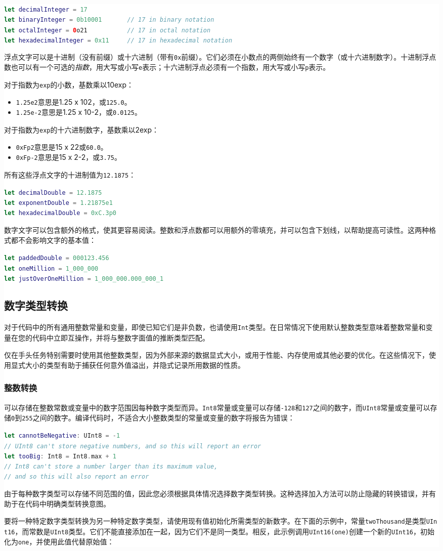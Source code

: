 ```swift
let decimalInteger = 17
let binaryInteger = 0b10001       // 17 in binary notation
let octalInteger = 0o21           // 17 in octal notation
let hexadecimalInteger = 0x11     // 17 in hexadecimal notation
```

浮点文字可以是十进制（没有前缀）或十六进制（带有`0x`前缀）。它们必须在小数点的两侧始终有一个数字（或十六进制数字）。十进制浮点数也可以有一个可选的*指数*，用大写或小写`e`表示；十六进制浮点必须有一个指数，用大写或小写`p`表示。

对于指数为`exp`的小数，基数乘以10exp：

- `1.25e2`意思是1.25 x 102，或`125.0`。
- `1.25e-2`意思是1.25 x 10-2，或`0.0125`。

对于指数为`exp`的十六进制数字，基数乘以2exp：

- `0xFp2`意思是15 x 22或`60.0`。
- `0xFp-2`意思是15 x 2-2，或`3.75`。

所有这些浮点文字的十进制值为`12.1875`：

```swift
let decimalDouble = 12.1875
let exponentDouble = 1.21875e1
let hexadecimalDouble = 0xC.3p0
```

数字文字可以包含额外的格式，使其更容易阅读。整数和浮点数都可以用额外的零填充，并可以包含下划线，以帮助提高可读性。这两种格式都不会影响文字的基本值：

```swift
let paddedDouble = 000123.456
let oneMillion = 1_000_000
let justOverOneMillion = 1_000_000.000_000_1
```

## 数字类型转换

对于代码中的所有通用整数常量和变量，即使已知它们是非负数，也请使用`Int`类型。在日常情况下使用默认整数类型意味着整数常量和变量在您的代码中立即互操作，并将与整数字面值的推断类型匹配。

仅在手头任务特别需要时使用其他整数类型，因为外部来源的数据显式大小，或用于性能、内存使用或其他必要的优化。在这些情况下，使用显式大小的类型有助于捕获任何意外值溢出，并隐式记录所用数据的性质。

### 整数转换

可以存储在整数常数或变量中的数字范围因每种数字类型而异。`Int8`常量或变量可以存储`-128`和`127`之间的数字，而`UInt8`常量或变量可以存储`0`到`255`之间的数字。编译代码时，不适合大小整数类型的常量或变量的数字将报告为错误：

```swift
let cannotBeNegative: UInt8 = -1
// UInt8 can't store negative numbers, and so this will report an error
let tooBig: Int8 = Int8.max + 1
// Int8 can't store a number larger than its maximum value,
// and so this will also report an error
```

由于每种数字类型可以存储不同范围的值，因此您必须根据具体情况选择数字类型转换。这种选择加入方法可以防止隐藏的转换错误，并有助于在代码中明确类型转换意图。

要将一种特定数字类型转换为另一种特定数字类型，请使用现有值初始化所需类型的新数字。在下面的示例中，常量`twoThousand`是类型`UInt16`，而常数是`UInt8`类型。它们不能直接添加在一起，因为它们不是同一类型。相反，此示例调用`UInt16(one)`创建一个新的`UInt16`，初始化为`one`，并使用此值代替原始值：
